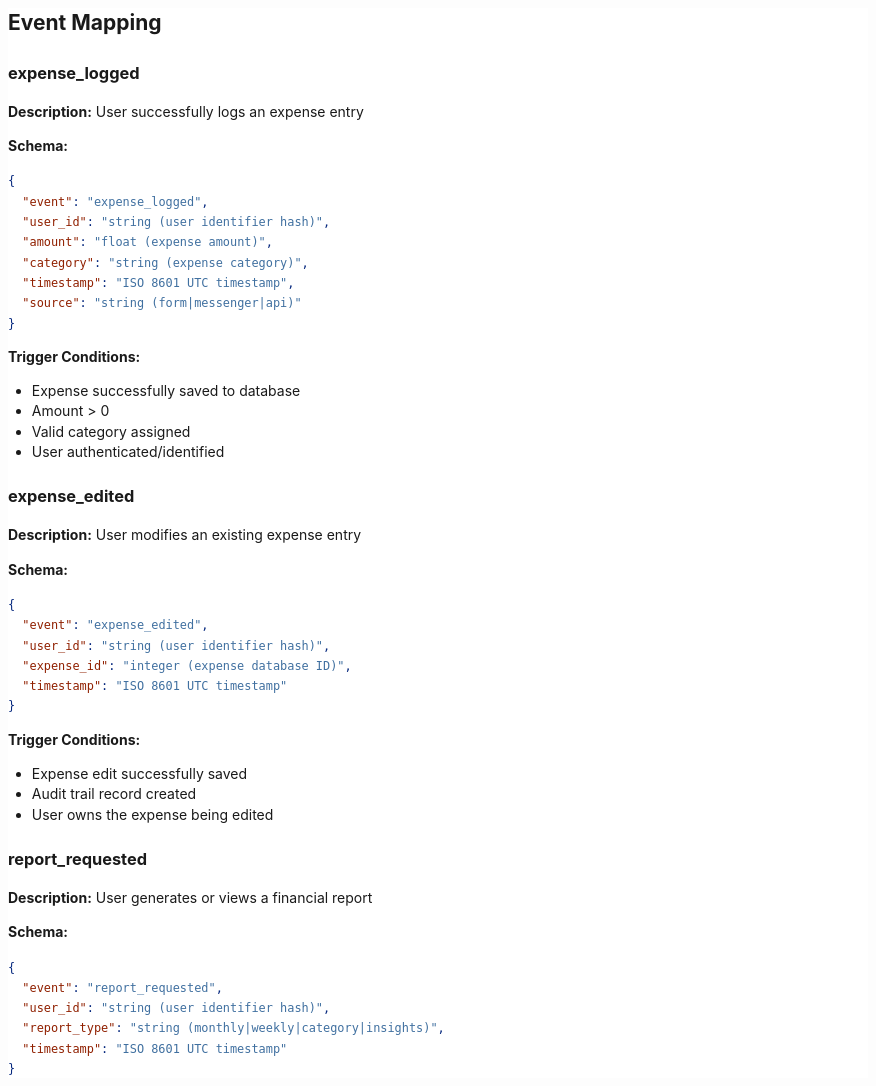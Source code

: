 ## Event Mapping

### expense_logged
**Description:** User successfully logs an expense entry

**Schema:**
```json
{
  "event": "expense_logged",
  "user_id": "string (user identifier hash)",
  "amount": "float (expense amount)",
  "category": "string (expense category)",
  "timestamp": "ISO 8601 UTC timestamp", 
  "source": "string (form|messenger|api)"
}
```

**Trigger Conditions:**
- Expense successfully saved to database
- Amount > 0
- Valid category assigned
- User authenticated/identified

### expense_edited
**Description:** User modifies an existing expense entry

**Schema:**
```json
{
  "event": "expense_edited",
  "user_id": "string (user identifier hash)",
  "expense_id": "integer (expense database ID)",
  "timestamp": "ISO 8601 UTC timestamp"
}
```

**Trigger Conditions:**
- Expense edit successfully saved
- Audit trail record created
- User owns the expense being edited

### report_requested  
**Description:** User generates or views a financial report

**Schema:**
```json
{
  "event": "report_requested", 
  "user_id": "string (user identifier hash)",
  "report_type": "string (monthly|weekly|category|insights)",
  "timestamp": "ISO 8601 UTC timestamp"
}
```
